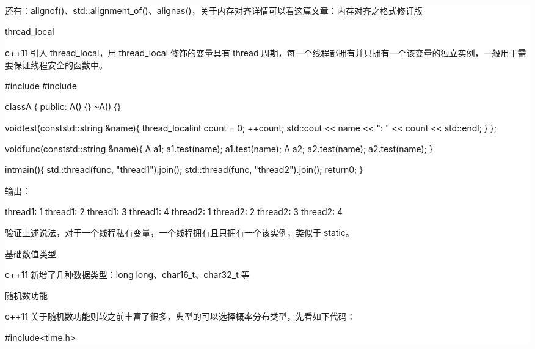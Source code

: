 还有：alignof()、std::alignment_of()、alignas()，关于内存对齐详情可以看这篇文章：内存对齐之格式修订版

thread_local

c++11 引入 thread_local，用 thread_local 修饰的变量具有 thread 周期，每一个线程都拥有并只拥有一个该变量的独立实例，一般用于需要保证线程安全的函数中。

#include<iostream>
#include<thread>

classA {
public:
A() {}
~A() {}

voidtest(conststd::string &name){
thread_localint count = 0;
++count;
std::cout << name << ": " << count << std::endl;
}
};

voidfunc(conststd::string &name){
A a1;
a1.test(name);
a1.test(name);
A a2;
a2.test(name);
a2.test(name);
}

intmain(){
std::thread(func, "thread1").join();
std::thread(func, "thread2").join();
return0;
}

输出：

thread1: 1
thread1: 2
thread1: 3
thread1: 4
thread2: 1
thread2: 2
thread2: 3
thread2: 4

验证上述说法，对于一个线程私有变量，一个线程拥有且只拥有一个该实例，类似于 static。

基础数值类型

c++11 新增了几种数据类型：long long、char16_t、char32_t 等

随机数功能

c++11 关于随机数功能则较之前丰富了很多，典型的可以选择概率分布类型，先看如下代码：

#include<time.h>
